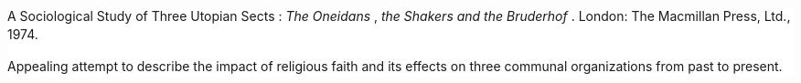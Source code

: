 A Sociological Study of Three Utopian Sects
</i>
:
<i>
The Oneidans
</i>
,
<i>
the Shakers and the Bruderhof
</i>
. London: The Macmillan Press, Ltd., 1974.
</p>
<p>
Appealing attempt to describe the impact of religious faith and its effects on three communal organizations from past to present.
</p>
</body>